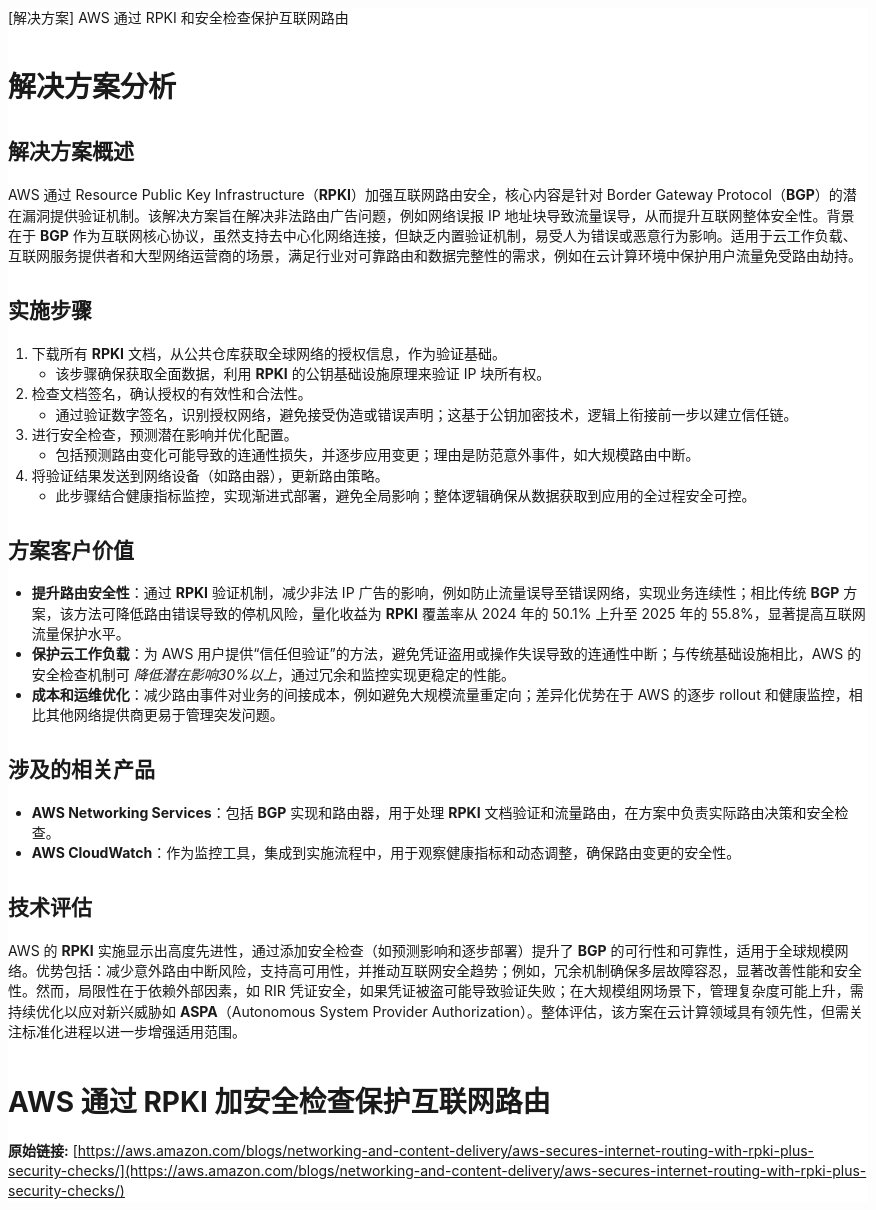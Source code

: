 

[解决方案] AWS 通过 RPKI 和安全检查保护互联网路由





# 解决方案分析

## 解决方案概述  
AWS 通过 Resource Public Key Infrastructure（**RPKI**）加强互联网路由安全，核心内容是针对 Border Gateway Protocol（**BGP**）的潜在漏洞提供验证机制。该解决方案旨在解决非法路由广告问题，例如网络误报 IP 地址块导致流量误导，从而提升互联网整体安全性。背景在于 **BGP** 作为互联网核心协议，虽然支持去中心化网络连接，但缺乏内置验证机制，易受人为错误或恶意行为影响。适用于云工作负载、互联网服务提供者和大型网络运营商的场景，满足行业对可靠路由和数据完整性的需求，例如在云计算环境中保护用户流量免受路由劫持。

## 实施步骤  
1. 下载所有 **RPKI** 文档，从公共仓库获取全球网络的授权信息，作为验证基础。  
   - 该步骤确保获取全面数据，利用 **RPKI** 的公钥基础设施原理来验证 IP 块所有权。  
2. 检查文档签名，确认授权的有效性和合法性。  
   - 通过验证数字签名，识别授权网络，避免接受伪造或错误声明；这基于公钥加密技术，逻辑上衔接前一步以建立信任链。  
3. 进行安全检查，预测潜在影响并优化配置。  
   - 包括预测路由变化可能导致的连通性损失，并逐步应用变更；理由是防范意外事件，如大规模路由中断。  
4. 将验证结果发送到网络设备（如路由器），更新路由策略。  
   - 此步骤结合健康指标监控，实现渐进式部署，避免全局影响；整体逻辑确保从数据获取到应用的全过程安全可控。

## 方案客户价值  
- **提升路由安全性**：通过 **RPKI** 验证机制，减少非法 IP 广告的影响，例如防止流量误导至错误网络，实现业务连续性；相比传统 **BGP** 方案，该方法可降低路由错误导致的停机风险，量化收益为 **RPKI** 覆盖率从 2024 年的 50.1% 上升至 2025 年的 55.8%，显著提高互联网流量保护水平。  
- **保护云工作负载**：为 AWS 用户提供“信任但验证”的方法，避免凭证盗用或操作失误导致的连通性中断；与传统基础设施相比，AWS 的安全检查机制可 _降低潜在影响30%以上_，通过冗余和监控实现更稳定的性能。  
- **成本和运维优化**：减少路由事件对业务的间接成本，例如避免大规模流量重定向；差异化优势在于 AWS 的逐步 rollout 和健康监控，相比其他网络提供商更易于管理突发问题。

## 涉及的相关产品  
- **AWS Networking Services**：包括 **BGP** 实现和路由器，用于处理 **RPKI** 文档验证和流量路由，在方案中负责实际路由决策和安全检查。  
- **AWS CloudWatch**：作为监控工具，集成到实施流程中，用于观察健康指标和动态调整，确保路由变更的安全性。

## 技术评估  
AWS 的 **RPKI** 实施显示出高度先进性，通过添加安全检查（如预测影响和逐步部署）提升了 **BGP** 的可行性和可靠性，适用于全球规模网络。优势包括：减少意外路由中断风险，支持高可用性，并推动互联网安全趋势；例如，冗余机制确保多层故障容忍，显著改善性能和安全性。然而，局限性在于依赖外部因素，如 RIR 凭证安全，如果凭证被盗可能导致验证失败；在大规模组网场景下，管理复杂度可能上升，需持续优化以应对新兴威胁如 **ASPA**（Autonomous System Provider Authorization）。整体评估，该方案在云计算领域具有领先性，但需关注标准化进程以进一步增强适用范围。





# AWS 通过 RPKI 加安全检查保护互联网路由

**原始链接:** [https://aws.amazon.com/blogs/networking-and-content-delivery/aws-secures-internet-routing-with-rpki-plus-security-checks/](https://aws.amazon.com/blogs/networking-and-content-delivery/aws-secures-internet-routing-with-rpki-plus-security-checks/)  
